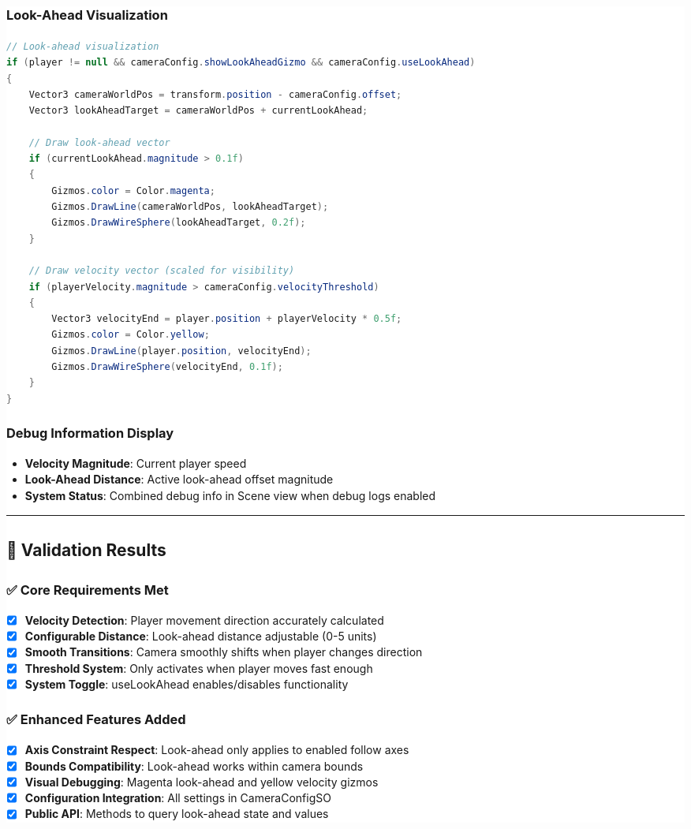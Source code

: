 ### Look-Ahead Visualization
```csharp
// Look-ahead visualization
if (player != null && cameraConfig.showLookAheadGizmo && cameraConfig.useLookAhead)
{
    Vector3 cameraWorldPos = transform.position - cameraConfig.offset;
    Vector3 lookAheadTarget = cameraWorldPos + currentLookAhead;
    
    // Draw look-ahead vector
    if (currentLookAhead.magnitude > 0.1f)
    {
        Gizmos.color = Color.magenta;
        Gizmos.DrawLine(cameraWorldPos, lookAheadTarget);
        Gizmos.DrawWireSphere(lookAheadTarget, 0.2f);
    }
    
    // Draw velocity vector (scaled for visibility)
    if (playerVelocity.magnitude > cameraConfig.velocityThreshold)
    {
        Vector3 velocityEnd = player.position + playerVelocity * 0.5f;
        Gizmos.color = Color.yellow;
        Gizmos.DrawLine(player.position, velocityEnd);
        Gizmos.DrawWireSphere(velocityEnd, 0.1f);
    }
}
```

### Debug Information Display
- **Velocity Magnitude**: Current player speed
- **Look-Ahead Distance**: Active look-ahead offset magnitude
- **System Status**: Combined debug info in Scene view when debug logs enabled

---

## 🧪 Validation Results

### ✅ Core Requirements Met
- [x] **Velocity Detection**: Player movement direction accurately calculated
- [x] **Configurable Distance**: Look-ahead distance adjustable (0-5 units)
- [x] **Smooth Transitions**: Camera smoothly shifts when player changes direction
- [x] **Threshold System**: Only activates when player moves fast enough
- [x] **System Toggle**: useLookAhead enables/disables functionality

### ✅ Enhanced Features Added
- [x] **Axis Constraint Respect**: Look-ahead only applies to enabled follow axes
- [x] **Bounds Compatibility**: Look-ahead works within camera bounds
- [x] **Visual Debugging**: Magenta look-ahead and yellow velocity gizmos
- [x] **Configuration Integration**: All settings in CameraConfigSO
- [x] **Public API**: Methods to query look-ahead state and values
